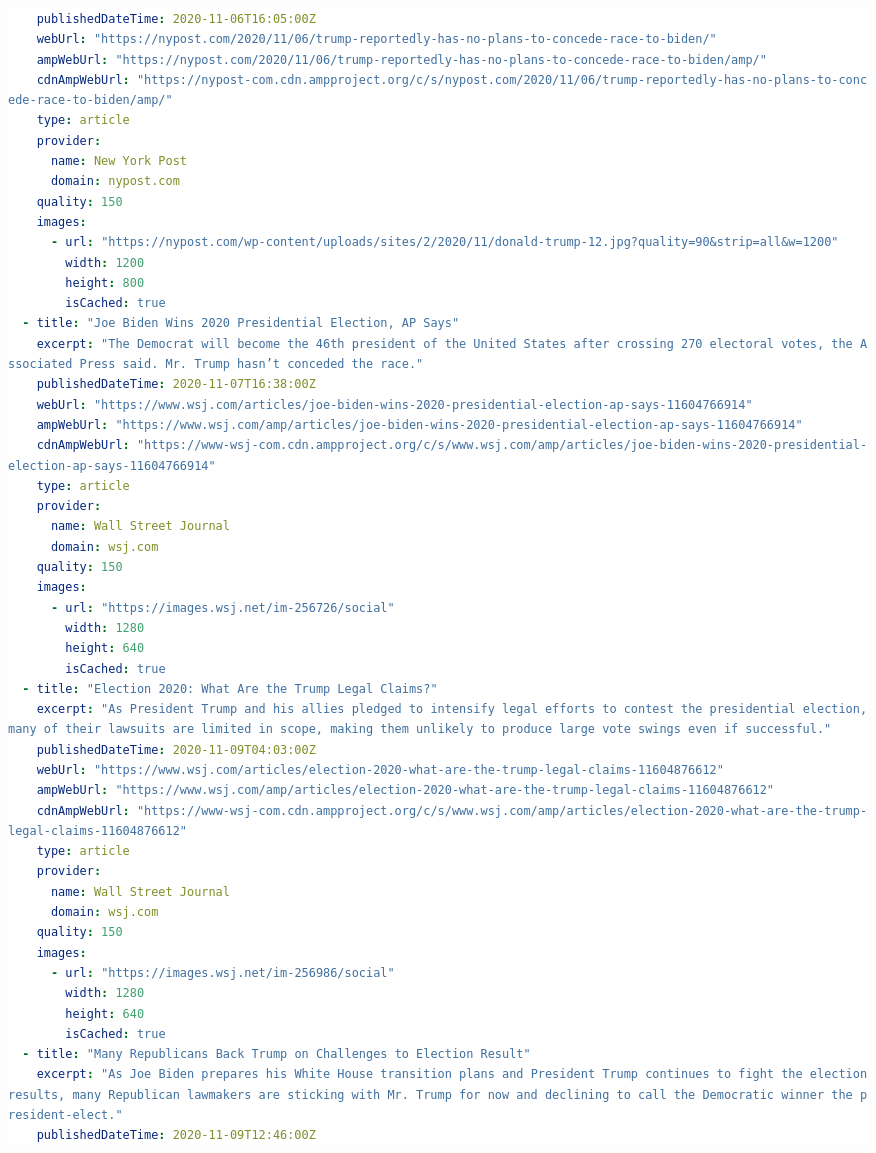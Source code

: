 ```yaml
    publishedDateTime: 2020-11-06T16:05:00Z
    webUrl: "https://nypost.com/2020/11/06/trump-reportedly-has-no-plans-to-concede-race-to-biden/"
    ampWebUrl: "https://nypost.com/2020/11/06/trump-reportedly-has-no-plans-to-concede-race-to-biden/amp/"
    cdnAmpWebUrl: "https://nypost-com.cdn.ampproject.org/c/s/nypost.com/2020/11/06/trump-reportedly-has-no-plans-to-concede-race-to-biden/amp/"
    type: article
    provider:
      name: New York Post
      domain: nypost.com
    quality: 150
    images:
      - url: "https://nypost.com/wp-content/uploads/sites/2/2020/11/donald-trump-12.jpg?quality=90&strip=all&w=1200"
        width: 1200
        height: 800
        isCached: true
  - title: "Joe Biden Wins 2020 Presidential Election, AP Says"
    excerpt: "The Democrat will become the 46th president of the United States after crossing 270 electoral votes, the Associated Press said. Mr. Trump hasn’t conceded the race."
    publishedDateTime: 2020-11-07T16:38:00Z
    webUrl: "https://www.wsj.com/articles/joe-biden-wins-2020-presidential-election-ap-says-11604766914"
    ampWebUrl: "https://www.wsj.com/amp/articles/joe-biden-wins-2020-presidential-election-ap-says-11604766914"
    cdnAmpWebUrl: "https://www-wsj-com.cdn.ampproject.org/c/s/www.wsj.com/amp/articles/joe-biden-wins-2020-presidential-election-ap-says-11604766914"
    type: article
    provider:
      name: Wall Street Journal
      domain: wsj.com
    quality: 150
    images:
      - url: "https://images.wsj.net/im-256726/social"
        width: 1280
        height: 640
        isCached: true
  - title: "Election 2020: What Are the Trump Legal Claims?"
    excerpt: "As President Trump and his allies pledged to intensify legal efforts to contest the presidential election, many of their lawsuits are limited in scope, making them unlikely to produce large vote swings even if successful."
    publishedDateTime: 2020-11-09T04:03:00Z
    webUrl: "https://www.wsj.com/articles/election-2020-what-are-the-trump-legal-claims-11604876612"
    ampWebUrl: "https://www.wsj.com/amp/articles/election-2020-what-are-the-trump-legal-claims-11604876612"
    cdnAmpWebUrl: "https://www-wsj-com.cdn.ampproject.org/c/s/www.wsj.com/amp/articles/election-2020-what-are-the-trump-legal-claims-11604876612"
    type: article
    provider:
      name: Wall Street Journal
      domain: wsj.com
    quality: 150
    images:
      - url: "https://images.wsj.net/im-256986/social"
        width: 1280
        height: 640
        isCached: true
  - title: "Many Republicans Back Trump on Challenges to Election Result"
    excerpt: "As Joe Biden prepares his White House transition plans and President Trump continues to fight the election results, many Republican lawmakers are sticking with Mr. Trump for now and declining to call the Democratic winner the president-elect."
    publishedDateTime: 2020-11-09T12:46:00Z
```
